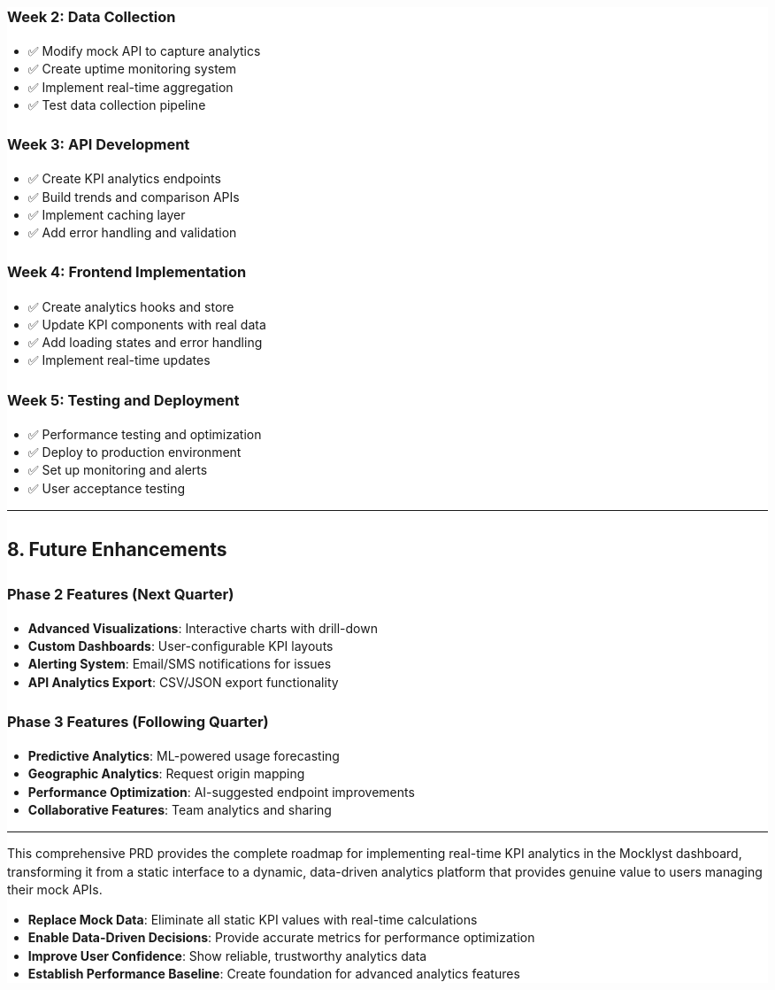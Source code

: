 ### Week 2: Data Collection
- ✅ Modify mock API to capture analytics
- ✅ Create uptime monitoring system
- ✅ Implement real-time aggregation
- ✅ Test data collection pipeline

### Week 3: API Development
- ✅ Create KPI analytics endpoints
- ✅ Build trends and comparison APIs
- ✅ Implement caching layer
- ✅ Add error handling and validation

### Week 4: Frontend Implementation
- ✅ Create analytics hooks and store
- ✅ Update KPI components with real data
- ✅ Add loading states and error handling
- ✅ Implement real-time updates

### Week 5: Testing and Deployment
- ✅ Performance testing and optimization
- ✅ Deploy to production environment
- ✅ Set up monitoring and alerts
- ✅ User acceptance testing

---

## 8. Future Enhancements

### Phase 2 Features (Next Quarter)
- **Advanced Visualizations**: Interactive charts with drill-down
- **Custom Dashboards**: User-configurable KPI layouts
- **Alerting System**: Email/SMS notifications for issues
- **API Analytics Export**: CSV/JSON export functionality

### Phase 3 Features (Following Quarter)
- **Predictive Analytics**: ML-powered usage forecasting
- **Geographic Analytics**: Request origin mapping
- **Performance Optimization**: AI-suggested endpoint improvements
- **Collaborative Features**: Team analytics and sharing

---

This comprehensive PRD provides the complete roadmap for implementing real-time KPI analytics in the Mocklyst dashboard, transforming it from a static interface to a dynamic, data-driven analytics platform that provides genuine value to users managing their mock APIs.
- **Replace Mock Data**: Eliminate all static KPI values with real-time calculations
- **Enable Data-Driven Decisions**: Provide accurate metrics for performance optimization
- **Improve User Confidence**: Show reliable, trustworthy analytics data
- **Establish Performance Baseline**: Create foundation for advanced analytics features
